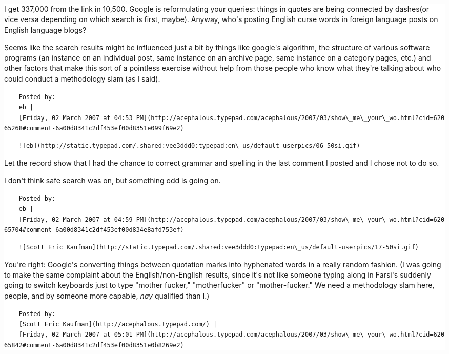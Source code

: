 
	

		

I get 337,000 from the link in 10,500. Google is reformulating your queries: things in quotes are being connected by dashes(or vice versa depending on which search is first, maybe). Anyway, who's posting English curse words in foreign language posts on English language blogs? 

Seems like the search results might be influenced just a bit by things like google's algorithm, the structure of various software programs (an instance on an individual post, same instance on an archive page, same instance on a category pages, etc.) and other factors that make this sort of a pointless exercise without help from those people who know what they're talking about who could conduct a methodology slam (as I said).

	

		Posted by:
		eb |
		[Friday, 02 March 2007 at 04:53 PM](http://acephalous.typepad.com/acephalous/2007/03/show\_me\_your\_wo.html?cid=62065268#comment-6a00d8341c2df453ef00d8351e099f69e2)

[]()

	

		![eb](http://static.typepad.com/.shared:vee3ddd0:typepad:en\_us/default-userpics/06-50si.gif)
	

	

		

Let the record show that I had the chance to correct grammar and spelling in the last comment I posted and I chose not to do so.

I don't think safe search was on, but something odd is going on.

	

		Posted by:
		eb |
		[Friday, 02 March 2007 at 04:59 PM](http://acephalous.typepad.com/acephalous/2007/03/show\_me\_your\_wo.html?cid=62065704#comment-6a00d8341c2df453ef00d834e8afd753ef)

[]()

	

		![Scott Eric Kaufman](http://static.typepad.com/.shared:vee3ddd0:typepad:en\_us/default-userpics/17-50si.gif)
	

	

		

You're right: Google's converting things between quotation marks into hyphenated words in a really random fashion.  (I was going to make the same complaint about the English/non-English results, since it's not like someone typing along in Farsi's suddenly going to switch keyboards just to type "mother fucker," "motherfucker" or "mother-fucker."  We need a methodology slam here, people, and by someone more capable, _nay_ qualified than I.)

	

		Posted by:
		[Scott Eric Kaufman](http://acephalous.typepad.com/) |
		[Friday, 02 March 2007 at 05:01 PM](http://acephalous.typepad.com/acephalous/2007/03/show\_me\_your\_wo.html?cid=62065842#comment-6a00d8341c2df453ef00d8351e0b8269e2)

